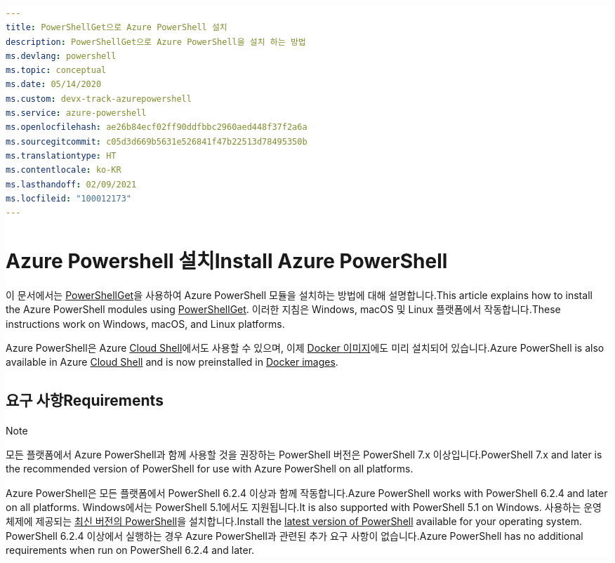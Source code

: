 ```yaml
---
title: PowerShellGet으로 Azure PowerShell 설치
description: PowerShellGet으로 Azure PowerShell을 설치 하는 방법
ms.devlang: powershell
ms.topic: conceptual
ms.date: 05/14/2020
ms.custom: devx-track-azurepowershell
ms.service: azure-powershell
ms.openlocfilehash: ae26b84ecf02ff90ddfbbc2960aed448f37f2a6a
ms.sourcegitcommit: c05d3d669b5631e526841f47b22513d78495350b
ms.translationtype: HT
ms.contentlocale: ko-KR
ms.lasthandoff: 02/09/2021
ms.locfileid: "100012173"
---
```

# <a name="install-azure-powershell"></a><span data-ttu-id="10cb0-103">Azure Powershell 설치</span><span class="sxs-lookup"><span data-stu-id="10cb0-103">Install Azure PowerShell</span></span>

<span data-ttu-id="10cb0-104">이 문서에서는 [PowerShellGet](/powershell/scripting/gallery/installing-psget)을 사용하여 Azure PowerShell 모듈을 설치하는 방법에 대해 설명합니다.</span><span class="sxs-lookup"><span data-stu-id="10cb0-104">This article explains how to install the Azure PowerShell modules using [PowerShellGet](/powershell/scripting/gallery/installing-psget).</span></span> <span data-ttu-id="10cb0-105">이러한 지침은 Windows, macOS 및 Linux 플랫폼에서 작동합니다.</span><span class="sxs-lookup"><span data-stu-id="10cb0-105">These instructions work on Windows, macOS, and Linux platforms.</span></span>

<span data-ttu-id="10cb0-106">Azure PowerShell은 Azure [Cloud Shell](/azure/cloud-shell/overview)에서도 사용할 수 있으며, 이제 [Docker 이미지](azureps-in-docker.md)에도 미리 설치되어 있습니다.</span><span class="sxs-lookup"><span data-stu-id="10cb0-106">Azure PowerShell is also available in Azure [Cloud Shell](/azure/cloud-shell/overview) and is now preinstalled in [Docker images](azureps-in-docker.md).</span></span>

## <a name="requirements"></a><span data-ttu-id="10cb0-107">요구 사항</span><span class="sxs-lookup"><span data-stu-id="10cb0-107">Requirements</span></span>

> [!NOTE]
> <span data-ttu-id="10cb0-108">모든 플랫폼에서 Azure PowerShell과 함께 사용할 것을 권장하는 PowerShell 버전은 PowerShell 7.x 이상입니다.</span><span class="sxs-lookup"><span data-stu-id="10cb0-108">PowerShell 7.x and later is the recommended version of PowerShell for use with Azure PowerShell on all platforms.</span></span>

<span data-ttu-id="10cb0-109">Azure PowerShell은 모든 플랫폼에서 PowerShell 6.2.4 이상과 함께 작동합니다.</span><span class="sxs-lookup"><span data-stu-id="10cb0-109">Azure PowerShell works with PowerShell 6.2.4 and later on all platforms.</span></span> <span data-ttu-id="10cb0-110">Windows에서는 PowerShell 5.1에서도 지원됩니다.</span><span class="sxs-lookup"><span data-stu-id="10cb0-110">It is also supported with PowerShell 5.1 on Windows.</span></span> <span data-ttu-id="10cb0-111">사용하는 운영 체제에 제공되는 [최신 버전의 PowerShell](/powershell/scripting/install/installing-powershell)을 설치합니다.</span><span class="sxs-lookup"><span data-stu-id="10cb0-111">Install the [latest version of PowerShell](/powershell/scripting/install/installing-powershell) available for your operating system.</span></span> <span data-ttu-id="10cb0-112">PowerShell 6.2.4 이상에서 실행하는 경우 Azure PowerShell과 관련된 추가 요구 사항이 없습니다.</span><span class="sxs-lookup"><span data-stu-id="10cb0-112">Azure PowerShell has no additional requirements when run on PowerShell 6.2.4 and later.</span></span>
